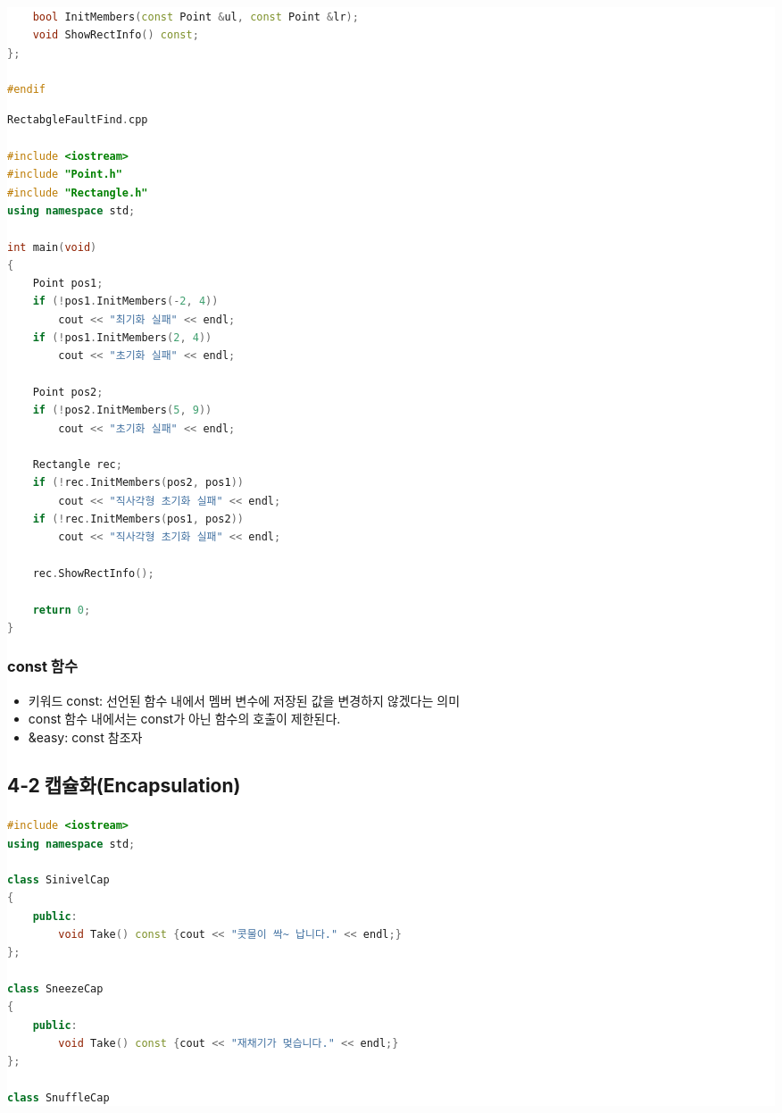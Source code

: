 ```cpp
    bool InitMembers(const Point &ul, const Point &lr);
    void ShowRectInfo() const;
};

#endif
```

```cpp
RectabgleFaultFind.cpp

#include <iostream>
#include "Point.h"
#include "Rectangle.h"
using namespace std;

int main(void) 
{
    Point pos1;
    if (!pos1.InitMembers(-2, 4))
        cout << "최기화 실패" << endl;
    if (!pos1.InitMembers(2, 4))
        cout << "초기화 실패" << endl;

    Point pos2;
    if (!pos2.InitMembers(5, 9))
        cout << "초기화 실패" << endl;

    Rectangle rec;
    if (!rec.InitMembers(pos2, pos1))
        cout << "직사각형 초기화 실패" << endl;
    if (!rec.InitMembers(pos1, pos2))
        cout << "직사각형 초기화 실패" << endl;

    rec.ShowRectInfo();

    return 0;
}
```

### const 함수

- 키워드 const: 선언된 함수 내에서 멤버 변수에 저장된 값을 변경하지 않겠다는 의미
- const 함수 내에서는 const가 아닌 함수의 호출이 제한된다.
- &easy: const 참조자

## 4-2 캡슐화(Encapsulation)

```cpp
#include <iostream>
using namespace std;

class SinivelCap
{
    public:
        void Take() const {cout << "콧물이 싹~ 납니다." << endl;}
};

class SneezeCap
{
    public:
        void Take() const {cout << "재채기가 멎습니다." << endl;}
};

class SnuffleCap
```